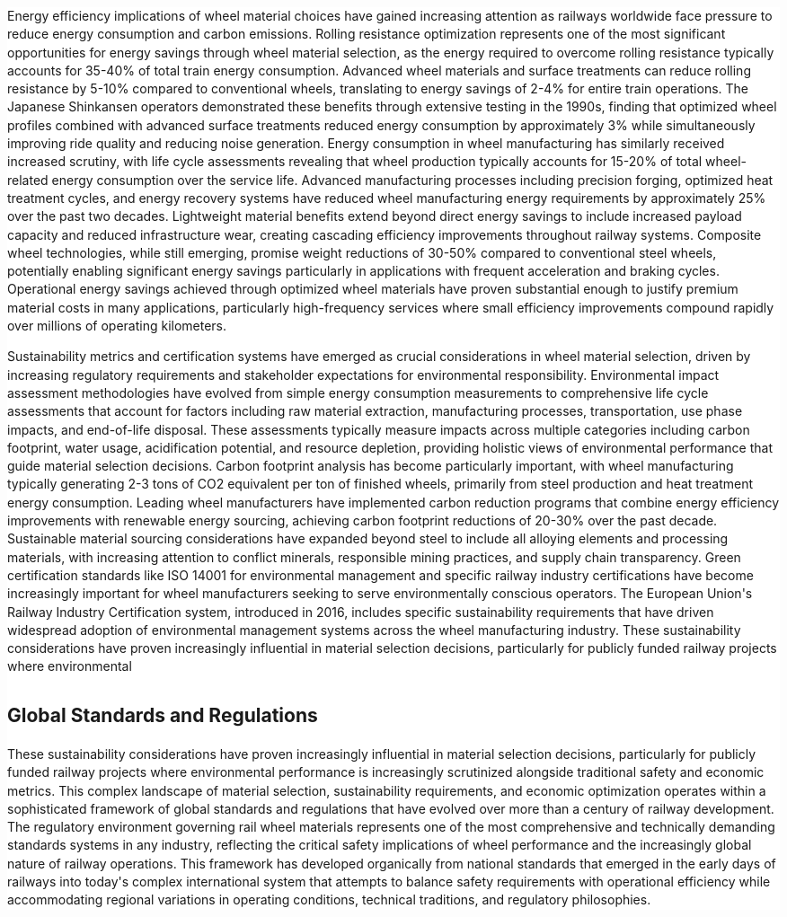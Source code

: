Energy efficiency implications of wheel material choices have gained increasing attention as railways worldwide face pressure to reduce energy consumption and carbon emissions. Rolling resistance optimization represents one of the most significant opportunities for energy savings through wheel material selection, as the energy required to overcome rolling resistance typically accounts for 35-40% of total train energy consumption. Advanced wheel materials and surface treatments can reduce rolling resistance by 5-10% compared to conventional wheels, translating to energy savings of 2-4% for entire train operations. The Japanese Shinkansen operators demonstrated these benefits through extensive testing in the 1990s, finding that optimized wheel profiles combined with advanced surface treatments reduced energy consumption by approximately 3% while simultaneously improving ride quality and reducing noise generation. Energy consumption in wheel manufacturing has similarly received increased scrutiny, with life cycle assessments revealing that wheel production typically accounts for 15-20% of total wheel-related energy consumption over the service life. Advanced manufacturing processes including precision forging, optimized heat treatment cycles, and energy recovery systems have reduced wheel manufacturing energy requirements by approximately 25% over the past two decades. Lightweight material benefits extend beyond direct energy savings to include increased payload capacity and reduced infrastructure wear, creating cascading efficiency improvements throughout railway systems. Composite wheel technologies, while still emerging, promise weight reductions of 30-50% compared to conventional steel wheels, potentially enabling significant energy savings particularly in applications with frequent acceleration and braking cycles. Operational energy savings achieved through optimized wheel materials have proven substantial enough to justify premium material costs in many applications, particularly high-frequency services where small efficiency improvements compound rapidly over millions of operating kilometers.

Sustainability metrics and certification systems have emerged as crucial considerations in wheel material selection, driven by increasing regulatory requirements and stakeholder expectations for environmental responsibility. Environmental impact assessment methodologies have evolved from simple energy consumption measurements to comprehensive life cycle assessments that account for factors including raw material extraction, manufacturing processes, transportation, use phase impacts, and end-of-life disposal. These assessments typically measure impacts across multiple categories including carbon footprint, water usage, acidification potential, and resource depletion, providing holistic views of environmental performance that guide material selection decisions. Carbon footprint analysis has become particularly important, with wheel manufacturing typically generating 2-3 tons of CO2 equivalent per ton of finished wheels, primarily from steel production and heat treatment energy consumption. Leading wheel manufacturers have implemented carbon reduction programs that combine energy efficiency improvements with renewable energy sourcing, achieving carbon footprint reductions of 20-30% over the past decade. Sustainable material sourcing considerations have expanded beyond steel to include all alloying elements and processing materials, with increasing attention to conflict minerals, responsible mining practices, and supply chain transparency. Green certification standards like ISO 14001 for environmental management and specific railway industry certifications have become increasingly important for wheel manufacturers seeking to serve environmentally conscious operators. The European Union's Railway Industry Certification system, introduced in 2016, includes specific sustainability requirements that have driven widespread adoption of environmental management systems across the wheel manufacturing industry. These sustainability considerations have proven increasingly influential in material selection decisions, particularly for publicly funded railway projects where environmental

## Global Standards and Regulations

These sustainability considerations have proven increasingly influential in material selection decisions, particularly for publicly funded railway projects where environmental performance is increasingly scrutinized alongside traditional safety and economic metrics. This complex landscape of material selection, sustainability requirements, and economic optimization operates within a sophisticated framework of global standards and regulations that have evolved over more than a century of railway development. The regulatory environment governing rail wheel materials represents one of the most comprehensive and technically demanding standards systems in any industry, reflecting the critical safety implications of wheel performance and the increasingly global nature of railway operations. This framework has developed organically from national standards that emerged in the early days of railways into today's complex international system that attempts to balance safety requirements with operational efficiency while accommodating regional variations in operating conditions, technical traditions, and regulatory philosophies.
